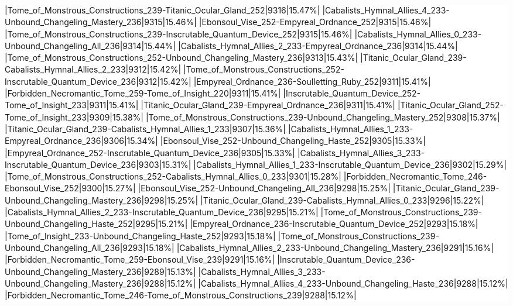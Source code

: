 |Tome_of_Monstrous_Constructions_239-Titanic_Ocular_Gland_252|9316|15.47%|
|Cabalists_Hymnal_Allies_4_233-Unbound_Changeling_Mastery_236|9315|15.46%|
|Ebonsoul_Vise_252-Empyreal_Ordnance_252|9315|15.46%|
|Tome_of_Monstrous_Constructions_239-Inscrutable_Quantum_Device_252|9315|15.46%|
|Cabalists_Hymnal_Allies_0_233-Unbound_Changeling_All_236|9314|15.44%|
|Cabalists_Hymnal_Allies_2_233-Empyreal_Ordnance_236|9314|15.44%|
|Tome_of_Monstrous_Constructions_252-Unbound_Changeling_Mastery_236|9313|15.43%|
|Titanic_Ocular_Gland_239-Cabalists_Hymnal_Allies_2_233|9312|15.42%|
|Tome_of_Monstrous_Constructions_252-Inscrutable_Quantum_Device_236|9312|15.42%|
|Empyreal_Ordnance_236-Soulletting_Ruby_252|9311|15.41%|
|Forbidden_Necromantic_Tome_259-Tome_of_Insight_220|9311|15.41%|
|Inscrutable_Quantum_Device_252-Tome_of_Insight_233|9311|15.41%|
|Titanic_Ocular_Gland_239-Empyreal_Ordnance_236|9311|15.41%|
|Titanic_Ocular_Gland_252-Tome_of_Insight_233|9309|15.38%|
|Tome_of_Monstrous_Constructions_239-Unbound_Changeling_Mastery_252|9308|15.37%|
|Titanic_Ocular_Gland_239-Cabalists_Hymnal_Allies_1_233|9307|15.36%|
|Cabalists_Hymnal_Allies_1_233-Empyreal_Ordnance_236|9306|15.34%|
|Ebonsoul_Vise_252-Unbound_Changeling_Haste_252|9305|15.33%|
|Empyreal_Ordnance_252-Inscrutable_Quantum_Device_236|9305|15.33%|
|Cabalists_Hymnal_Allies_3_233-Inscrutable_Quantum_Device_236|9303|15.31%|
|Cabalists_Hymnal_Allies_1_233-Inscrutable_Quantum_Device_236|9302|15.29%|
|Tome_of_Monstrous_Constructions_252-Cabalists_Hymnal_Allies_0_233|9301|15.28%|
|Forbidden_Necromantic_Tome_246-Ebonsoul_Vise_252|9300|15.27%|
|Ebonsoul_Vise_252-Unbound_Changeling_All_236|9298|15.25%|
|Titanic_Ocular_Gland_239-Unbound_Changeling_Mastery_236|9298|15.25%|
|Titanic_Ocular_Gland_239-Cabalists_Hymnal_Allies_0_233|9296|15.22%|
|Cabalists_Hymnal_Allies_2_233-Inscrutable_Quantum_Device_236|9295|15.21%|
|Tome_of_Monstrous_Constructions_239-Unbound_Changeling_Haste_252|9295|15.21%|
|Empyreal_Ordnance_236-Inscrutable_Quantum_Device_252|9293|15.18%|
|Tome_of_Insight_233-Unbound_Changeling_Haste_252|9293|15.18%|
|Tome_of_Monstrous_Constructions_239-Unbound_Changeling_All_236|9293|15.18%|
|Cabalists_Hymnal_Allies_2_233-Unbound_Changeling_Mastery_236|9291|15.16%|
|Forbidden_Necromantic_Tome_259-Ebonsoul_Vise_239|9291|15.16%|
|Inscrutable_Quantum_Device_236-Unbound_Changeling_Mastery_236|9289|15.13%|
|Cabalists_Hymnal_Allies_3_233-Unbound_Changeling_Mastery_236|9288|15.12%|
|Cabalists_Hymnal_Allies_4_233-Unbound_Changeling_Haste_236|9288|15.12%|
|Forbidden_Necromantic_Tome_246-Tome_of_Monstrous_Constructions_239|9288|15.12%|